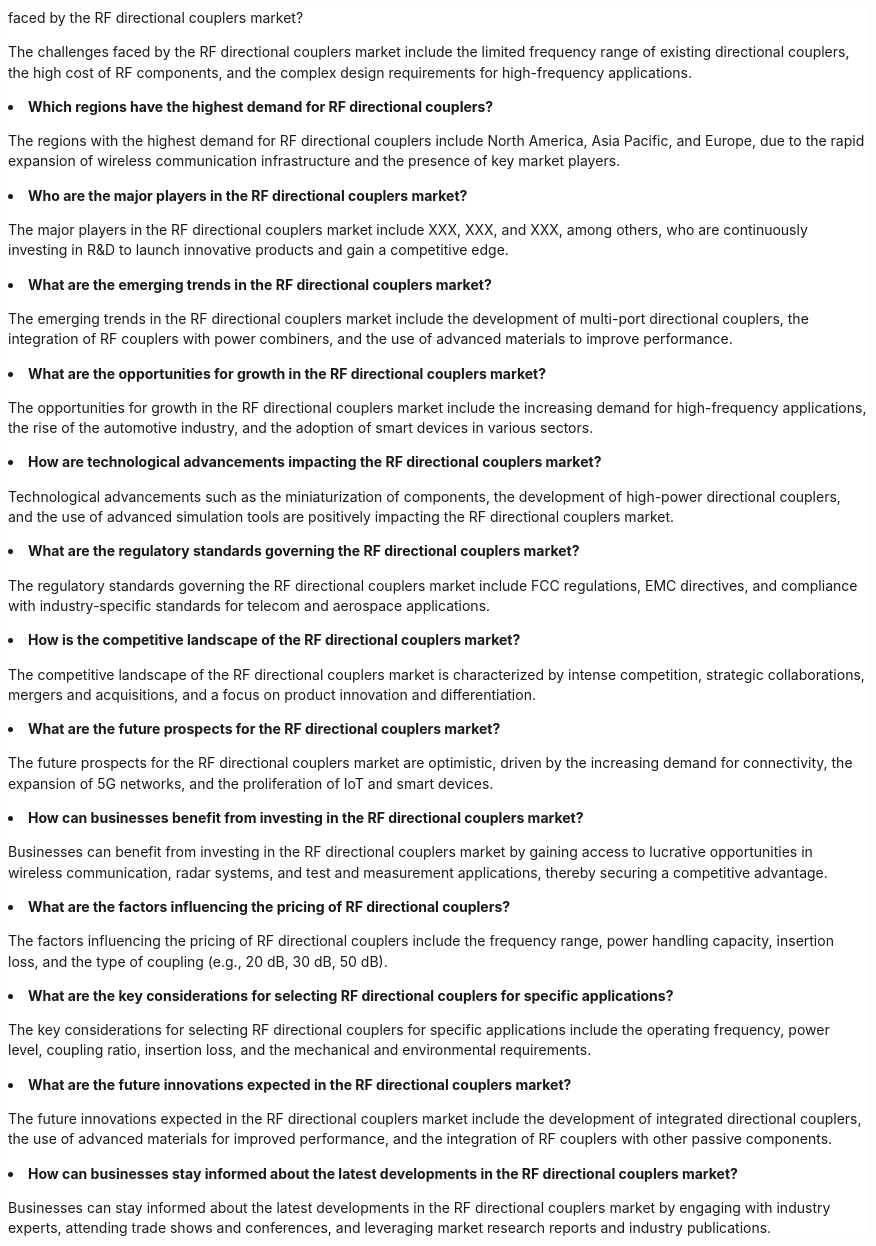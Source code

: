 faced by the RF directional couplers market?</strong> <p>The challenges faced by the RF directional couplers market include the limited frequency range of existing directional couplers, the high cost of RF components, and the complex design requirements for high-frequency applications.</p> </li> <li> <strong>Which regions have the highest demand for RF directional couplers?</strong> <p>The regions with the highest demand for RF directional couplers include North America, Asia Pacific, and Europe, due to the rapid expansion of wireless communication infrastructure and the presence of key market players.</p> </li> <li> <strong>Who are the major players in the RF directional couplers market?</strong> <p>The major players in the RF directional couplers market include XXX, XXX, and XXX, among others, who are continuously investing in R&D to launch innovative products and gain a competitive edge.</p> </li> <li> <strong>What are the emerging trends in the RF directional couplers market?</strong> <p>The emerging trends in the RF directional couplers market include the development of multi-port directional couplers, the integration of RF couplers with power combiners, and the use of advanced materials to improve performance.</p> </li> <li> <strong>What are the opportunities for growth in the RF directional couplers market?</strong> <p>The opportunities for growth in the RF directional couplers market include the increasing demand for high-frequency applications, the rise of the automotive industry, and the adoption of smart devices in various sectors.</p> </li> <li> <strong>How are technological advancements impacting the RF directional couplers market?</strong> <p>Technological advancements such as the miniaturization of components, the development of high-power directional couplers, and the use of advanced simulation tools are positively impacting the RF directional couplers market.</p> </li> <li> <strong>What are the regulatory standards governing the RF directional couplers market?</strong> <p>The regulatory standards governing the RF directional couplers market include FCC regulations, EMC directives, and compliance with industry-specific standards for telecom and aerospace applications.</p> </li> <li> <strong>How is the competitive landscape of the RF directional couplers market?</strong> <p>The competitive landscape of the RF directional couplers market is characterized by intense competition, strategic collaborations, mergers and acquisitions, and a focus on product innovation and differentiation.</p> </li> <li> <strong>What are the future prospects for the RF directional couplers market?</strong> <p>The future prospects for the RF directional couplers market are optimistic, driven by the increasing demand for connectivity, the expansion of 5G networks, and the proliferation of IoT and smart devices.</p> </li> <li> <strong>How can businesses benefit from investing in the RF directional couplers market?</strong> <p>Businesses can benefit from investing in the RF directional couplers market by gaining access to lucrative opportunities in wireless communication, radar systems, and test and measurement applications, thereby securing a competitive advantage.</p> </li> <li> <strong>What are the factors influencing the pricing of RF directional couplers?</strong> <p>The factors influencing the pricing of RF directional couplers include the frequency range, power handling capacity, insertion loss, and the type of coupling (e.g., 20 dB, 30 dB, 50 dB).</p> </li> <li> <strong>What are the key considerations for selecting RF directional couplers for specific applications?</strong> <p>The key considerations for selecting RF directional couplers for specific applications include the operating frequency, power level, coupling ratio, insertion loss, and the mechanical and environmental requirements.</p> </li> <li> <strong>What are the future innovations expected in the RF directional couplers market?</strong> <p>The future innovations expected in the RF directional couplers market include the development of integrated directional couplers, the use of advanced materials for improved performance, and the integration of RF couplers with other passive components.</p> </li> <li> <strong>How can businesses stay informed about the latest developments in the RF directional couplers market?</strong> <p>Businesses can stay informed about the latest developments in the RF directional couplers market by engaging with industry experts, attending trade shows and conferences, and leveraging market research reports and industry publications.</p> </li></ol></strong></p>
